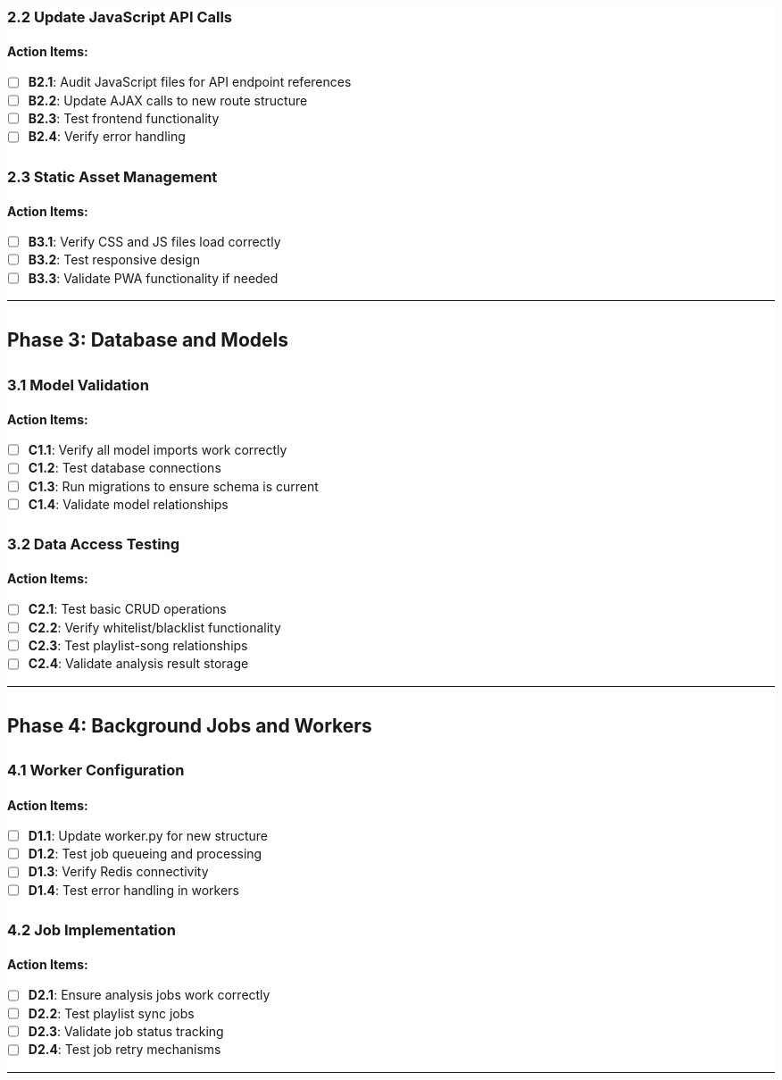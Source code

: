 ### **2.2 Update JavaScript API Calls**
**Action Items:**
- [ ] **B2.1**: Audit JavaScript files for API endpoint references
- [ ] **B2.2**: Update AJAX calls to new route structure
- [ ] **B2.3**: Test frontend functionality
- [ ] **B2.4**: Verify error handling

### **2.3 Static Asset Management**
**Action Items:**
- [ ] **B3.1**: Verify CSS and JS files load correctly
- [ ] **B3.2**: Test responsive design
- [ ] **B3.3**: Validate PWA functionality if needed

---

## **Phase 3: Database and Models**

### **3.1 Model Validation**
**Action Items:**
- [ ] **C1.1**: Verify all model imports work correctly
- [ ] **C1.2**: Test database connections
- [ ] **C1.3**: Run migrations to ensure schema is current
- [ ] **C1.4**: Validate model relationships

### **3.2 Data Access Testing**
**Action Items:**
- [ ] **C2.1**: Test basic CRUD operations
- [ ] **C2.2**: Verify whitelist/blacklist functionality
- [ ] **C2.3**: Test playlist-song relationships
- [ ] **C2.4**: Validate analysis result storage

---

## **Phase 4: Background Jobs and Workers**

### **4.1 Worker Configuration**
**Action Items:**
- [ ] **D1.1**: Update worker.py for new structure
- [ ] **D1.2**: Test job queueing and processing
- [ ] **D1.3**: Verify Redis connectivity
- [ ] **D1.4**: Test error handling in workers

### **4.2 Job Implementation**
**Action Items:**
- [ ] **D2.1**: Ensure analysis jobs work correctly
- [ ] **D2.2**: Test playlist sync jobs
- [ ] **D2.3**: Validate job status tracking
- [ ] **D2.4**: Test job retry mechanisms

---